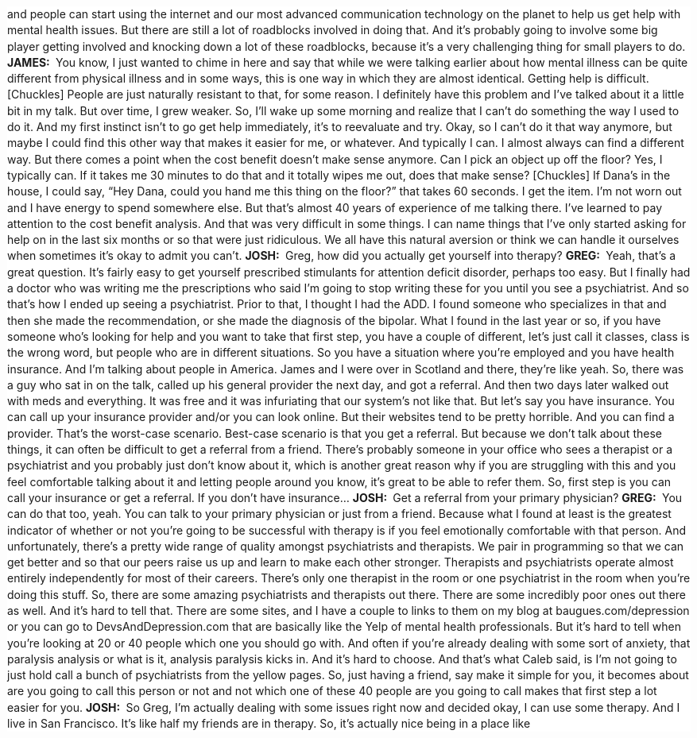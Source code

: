 and people can start using the internet and our most advanced communication technology on the planet to help us get help with mental health issues. But there are still a lot of roadblocks involved in doing that. And it’s probably going to involve some big player getting involved and knocking down a lot of these roadblocks, because it’s a very challenging thing for small players to do. **JAMES:&nbsp;** You know, I just wanted to chime in here and say that while we were talking earlier about how mental illness can be quite different from physical illness and in some ways, this is one way in which they are almost identical. Getting help is difficult. [Chuckles] People are just naturally resistant to that, for some reason. I definitely have this problem and I’ve talked about it a little bit in my talk. But over time, I grew weaker. So, I’ll wake up some morning and realize that I can’t do something the way I used to do it. And my first instinct isn’t to go get help immediately, it’s to reevaluate and try. Okay, so I can’t do it that way anymore, but maybe I could find this other way that makes it easier for me, or whatever. And typically I can. I almost always can find a different way. But there comes a point when the cost benefit doesn’t make sense anymore. Can I pick an object up off the floor? Yes, I typically can. If it takes me 30 minutes to do that and it totally wipes me out, does that make sense? [Chuckles] If Dana’s in the house, I could say, “Hey Dana, could you hand me this thing on the floor?” that takes 60 seconds. I get the item. I’m not worn out and I have energy to spend somewhere else. But that’s almost 40 years of experience of me talking there. I’ve learned to pay attention to the cost benefit analysis. And that was very difficult in some things. I can name things that I’ve only started asking for help on in the last six months or so that were just ridiculous. We all have this natural aversion or think we can handle it ourselves when sometimes it’s okay to admit you can’t. **JOSH:&nbsp;** Greg, how did you actually get yourself into therapy? **GREG:&nbsp;** Yeah, that’s a great question. It’s fairly easy to get yourself prescribed stimulants for attention deficit disorder, perhaps too easy. But I finally had a doctor who was writing me the prescriptions who said I’m going to stop writing these for you until you see a psychiatrist. And so that’s how I ended up seeing a psychiatrist. Prior to that, I thought I had the ADD. I found someone who specializes in that and then she made the recommendation, or she made the diagnosis of the bipolar. What I found in the last year or so, if you have someone who’s looking for help and you want to take that first step, you have a couple of different, let’s just call it classes, class is the wrong word, but people who are in different situations. So you have a situation where you’re employed and you have health insurance. And I’m talking about people in America. James and I were over in Scotland and there, they’re like yeah. So, there was a guy who sat in on the talk, called up his general provider the next day, and got a referral. And then two days later walked out with meds and everything. It was free and it was infuriating that our system’s not like that. But let’s say you have insurance. You can call up your insurance provider and/or you can look online. But their websites tend to be pretty horrible. And you can find a provider. That’s the worst-case scenario. Best-case scenario is that you get a referral. But because we don’t talk about these things, it can often be difficult to get a referral from a friend. There’s probably someone in your office who sees a therapist or a psychiatrist and you probably just don’t know about it, which is another great reason why if you are struggling with this and you feel comfortable talking about it and letting people around you know, it’s great to be able to refer them. So, first step is you can call your insurance or get a referral. If you don’t have insurance… **JOSH:&nbsp;** Get a referral from your primary physician? **GREG:&nbsp;** You can do that too, yeah. You can talk to your primary physician or just from a friend. Because what I found at least is the greatest indicator of whether or not you’re going to be successful with therapy is if you feel emotionally comfortable with that person. And unfortunately, there’s a pretty wide range of quality amongst psychiatrists and therapists. We pair in programming so that we can get better and so that our peers raise us up and learn to make each other stronger. Therapists and psychiatrists operate almost entirely independently for most of their careers. There’s only one therapist in the room or one psychiatrist in the room when you’re doing this stuff. So, there are some amazing psychiatrists and therapists out there. There are some incredibly poor ones out there as well. And it’s hard to tell that. There are some sites, and I have a couple to links to them on my blog at baugues.com/depression or you can go to DevsAndDepression.com that are basically like the Yelp of mental health professionals. But it’s hard to tell when you’re looking at 20 or 40 people which one you should go with. And often if you’re already dealing with some sort of anxiety, that paralysis analysis or what is it, analysis paralysis kicks in. And it’s hard to choose. And that’s what Caleb said, is I’m not going to just hold call a bunch of psychiatrists from the yellow pages. So, just having a friend, say make it simple for you, it becomes about are you going to call this person or not and not which one of these 40 people are you going to call makes that first step a lot easier for you. **JOSH:&nbsp;** So Greg, I’m actually dealing with some issues right now and decided okay, I can use some therapy. And I live in San Francisco. It’s like half my friends are in therapy. So, it’s actually nice being in a place like